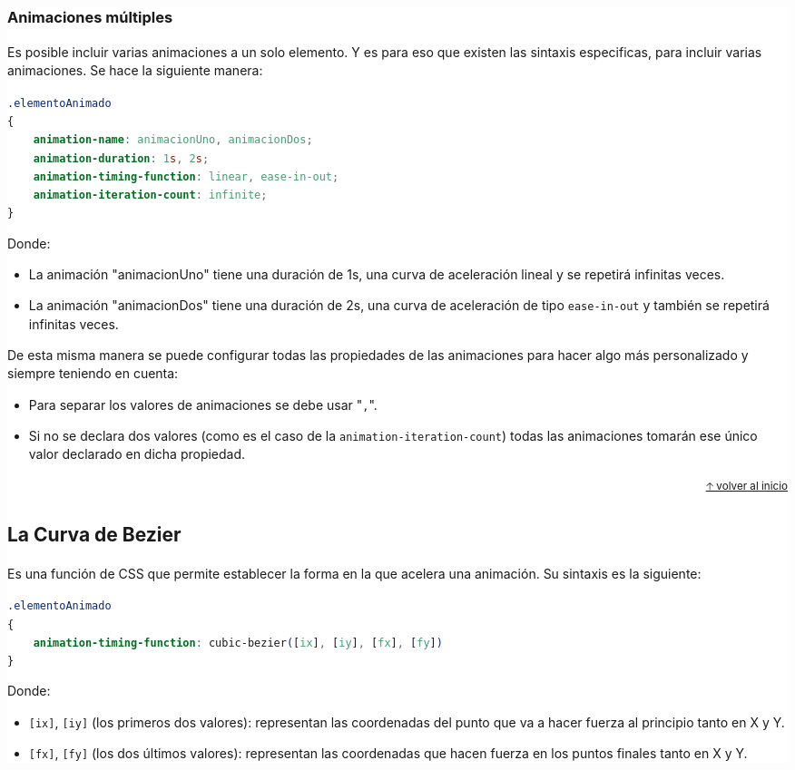 ### Animaciones múltiples
Es posible incluir varias animaciones a un solo elemento. Y es para eso que existen las sintaxis especificas, para incluir varias animaciones.  Se hace la siguiente manera:

```css
.elementoAnimado
{
    animation-name: animacionUno, animacionDos;
    animation-duration: 1s, 2s;
    animation-timing-function: linear, ease-in-out;
    animation-iteration-count: infinite;
}
```

Donde:

- La animación "animacionUno" tiene una duración de 1s, una curva de aceleración lineal y se repetirá infinitas veces.

- La animación "animacionDos" tiene una duración de 2s, una curva de aceleración de tipo `ease-in-out` y también se repetirá infinitas veces.

De esta misma manera se puede configurar todas las propiedades de las animaciones para hacer algo más personalizado y siempre teniendo en cuenta:

- Para separar los valores de animaciones se debe usar "`,`".

- Si no se declara dos valores (como es el caso de la `animation-iteration-count`) todas las animaciones tomarán ese único valor declarado en dicha propiedad.


<div align="right">
    <small>
        <a href="#tabla-de-contenido">
            🡡 volver al inicio
        </a>
    </small>
</div>


## La Curva de Bezier
Es una función de CSS que permite establecer la forma en la que acelera una animación. Su sintaxis es la siguiente:

```css
.elementoAnimado
{
    animation-timing-function: cubic-bezier([ix], [iy], [fx], [fy])
}
```

Donde:

- `[ix]`, `[iy]` (los primeros dos valores): representan las coordenadas del punto que va a hacer fuerza al principio tanto en X y Y.

- `[fx]`, `[fy]` (los dos últimos valores): representan las coordenadas que hacen fuerza en los puntos finales tanto en X y Y.
